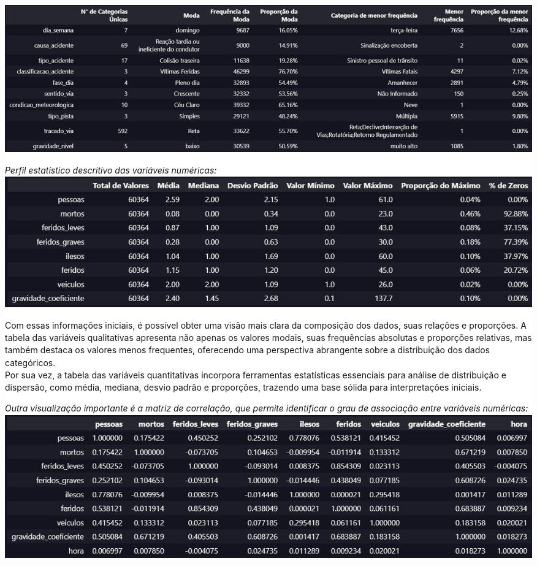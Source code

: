 ![Dimensão do Dataframe](img/tabela_estatistica_n_numerica.JPG)  

*Perfil estatístico descritivo das variáveis numéricas:*
![Dimensão do Dataframe](img/tabela_estatistica_numerica.JPG)  

Com essas informações iniciais, é possível obter uma visão mais clara da composição dos dados, suas relações e proporções.
A tabela das variáveis qualitativas apresenta não apenas os valores modais, suas frequências absolutas e proporções relativas, mas também destaca os valores menos frequentes, oferecendo uma perspectiva abrangente sobre a distribuição dos dados categóricos.  
Por sua vez, a tabela das variáveis quantitativas incorpora ferramentas estatísticas essenciais para análise de distribuição e dispersão, como média, mediana, desvio padrão e proporções, trazendo uma base sólida para interpretações iniciais.  

*Outra visualização importante é a matriz de correlação, que permite identificar o grau de associação entre variáveis numéricas:*
![Dimensão do Dataframe](img/tabela_corr_matrix.JPG)
